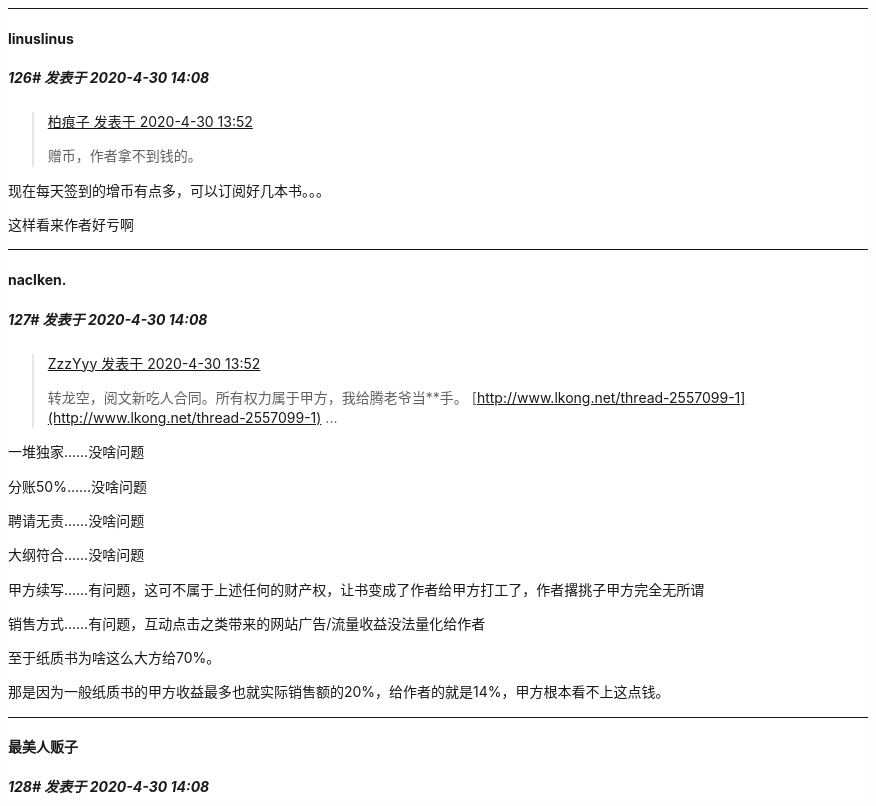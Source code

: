 





-----

####  linuslinus  
##### 126#       发表于 2020-4-30 14:08



<blockquote><a href="httphttps://bbs.saraba1st.com/2b/forum.php?mod=redirect&amp;goto=findpost&amp;pid=47258617&amp;ptid=1930415" target="_blank">柏痕子 发表于 2020-4-30 13:52</a>

赠币，作者拿不到钱的。</blockquote>
现在每天签到的增币有点多，可以订阅好几本书。。。

这样看来作者好亏啊







-----

####  naclken.  
##### 127#       发表于 2020-4-30 14:08



<blockquote><a href="httphttps://bbs.saraba1st.com/2b/forum.php?mod=redirect&amp;goto=findpost&amp;pid=47258618&amp;ptid=1930415" target="_blank">ZzzYyy 发表于 2020-4-30 13:52</a>

转龙空，阅文新吃人合同。所有权力属于甲方，我给腾老爷当**手。
[http://www.lkong.net/thread-2557099-1](http://www.lkong.net/thread-2557099-1) ...</blockquote>
一堆独家……没啥问题

分账50%……没啥问题

聘请无责……没啥问题

大纲符合……没啥问题


甲方续写……有问题，这可不属于上述任何的财产权，让书变成了作者给甲方打工了，作者撂挑子甲方完全无所谓

销售方式……有问题，互动点击之类带来的网站广告/流量收益没法量化给作者


至于纸质书为啥这么大方给70%。

那是因为一般纸质书的甲方收益最多也就实际销售额的20%，给作者的就是14%，甲方根本看不上这点钱。







-----

####  最美人贩子  
##### 128#       发表于 2020-4-30 14:08
